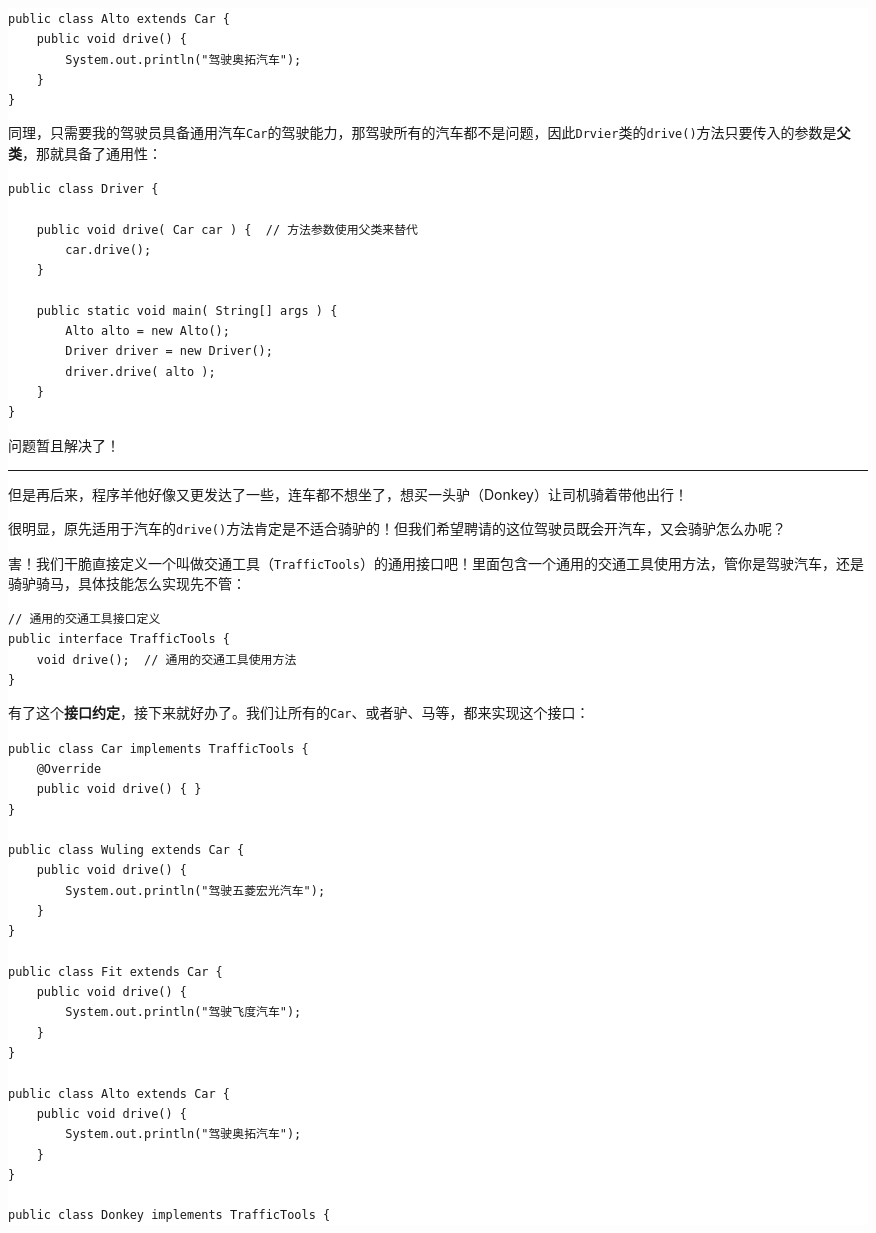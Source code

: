 ```text
public class Alto extends Car {
    public void drive() {
        System.out.println("驾驶奥拓汽车");
    }
}
```

同理，只需要我的驾驶员具备通用汽车`Car`的驾驶能力，那驾驶所有的汽车都不是问题，因此`Drvier`类的`drive()`方法只要传入的参数是**父类**，那就具备了通用性：

```text
public class Driver {

    public void drive( Car car ) {  // 方法参数使用父类来替代
        car.drive();
    }

    public static void main( String[] args ) {
        Alto alto = new Alto();
        Driver driver = new Driver();
        driver.drive( alto );
    }
}
```

问题暂且解决了！

------

但是再后来，程序羊他好像又更发达了一些，连车都不想坐了，想买一头驴（Donkey）让司机骑着带他出行！

很明显，原先适用于汽车的`drive()`方法肯定是不适合骑驴的！但我们希望聘请的这位驾驶员既会开汽车，又会骑驴怎么办呢？

害！我们干脆直接定义一个叫做交通工具（`TrafficTools`）的通用接口吧！里面包含一个通用的交通工具使用方法，管你是驾驶汽车，还是骑驴骑马，具体技能怎么实现先不管：

```text
// 通用的交通工具接口定义
public interface TrafficTools {
    void drive();  // 通用的交通工具使用方法
}
```

有了这个**接口约定**，接下来就好办了。我们让所有的`Car`、或者驴、马等，都来实现这个接口：

```text
public class Car implements TrafficTools {
    @Override
    public void drive() { }
}

public class Wuling extends Car {
    public void drive() {
        System.out.println("驾驶五菱宏光汽车");
    }
}

public class Fit extends Car {
    public void drive() {
        System.out.println("驾驶飞度汽车");
    }
}

public class Alto extends Car {
    public void drive() {
        System.out.println("驾驶奥拓汽车");
    }
}

public class Donkey implements TrafficTools {
```